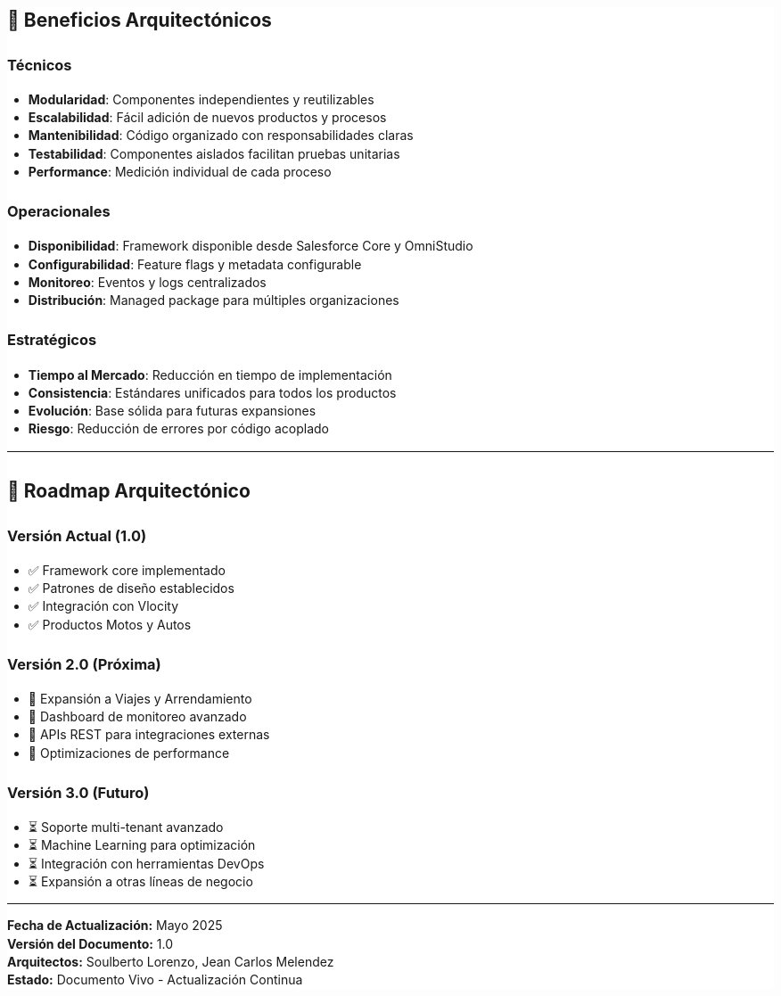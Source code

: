 ## 🎯 Beneficios Arquitectónicos

### Técnicos
- **Modularidad**: Componentes independientes y reutilizables
- **Escalabilidad**: Fácil adición de nuevos productos y procesos
- **Mantenibilidad**: Código organizado con responsabilidades claras
- **Testabilidad**: Componentes aislados facilitan pruebas unitarias
- **Performance**: Medición individual de cada proceso

### Operacionales
- **Disponibilidad**: Framework disponible desde Salesforce Core y OmniStudio
- **Configurabilidad**: Feature flags y metadata configurable
- **Monitoreo**: Eventos y logs centralizados
- **Distribución**: Managed package para múltiples organizaciones

### Estratégicos
- **Tiempo al Mercado**: Reducción en tiempo de implementación
- **Consistencia**: Estándares unificados para todos los productos
- **Evolución**: Base sólida para futuras expansiones
- **Riesgo**: Reducción de errores por código acoplado

---

## 🔮 Roadmap Arquitectónico

### Versión Actual (1.0)
- ✅ Framework core implementado
- ✅ Patrones de diseño establecidos
- ✅ Integración con Vlocity
- ✅ Productos Motos y Autos

### Versión 2.0 (Próxima)
- 🔄 Expansión a Viajes y Arrendamiento
- 🔄 Dashboard de monitoreo avanzado
- 🔄 APIs REST para integraciones externas
- 🔄 Optimizaciones de performance

### Versión 3.0 (Futuro)
- ⏳ Soporte multi-tenant avanzado
- ⏳ Machine Learning para optimización
- ⏳ Integración con herramientas DevOps
- ⏳ Expansión a otras líneas de negocio

---

**Fecha de Actualización:** Mayo 2025  
**Versión del Documento:** 1.0  
**Arquitectos:** Soulberto Lorenzo, Jean Carlos Melendez  
**Estado:** Documento Vivo - Actualización Continua